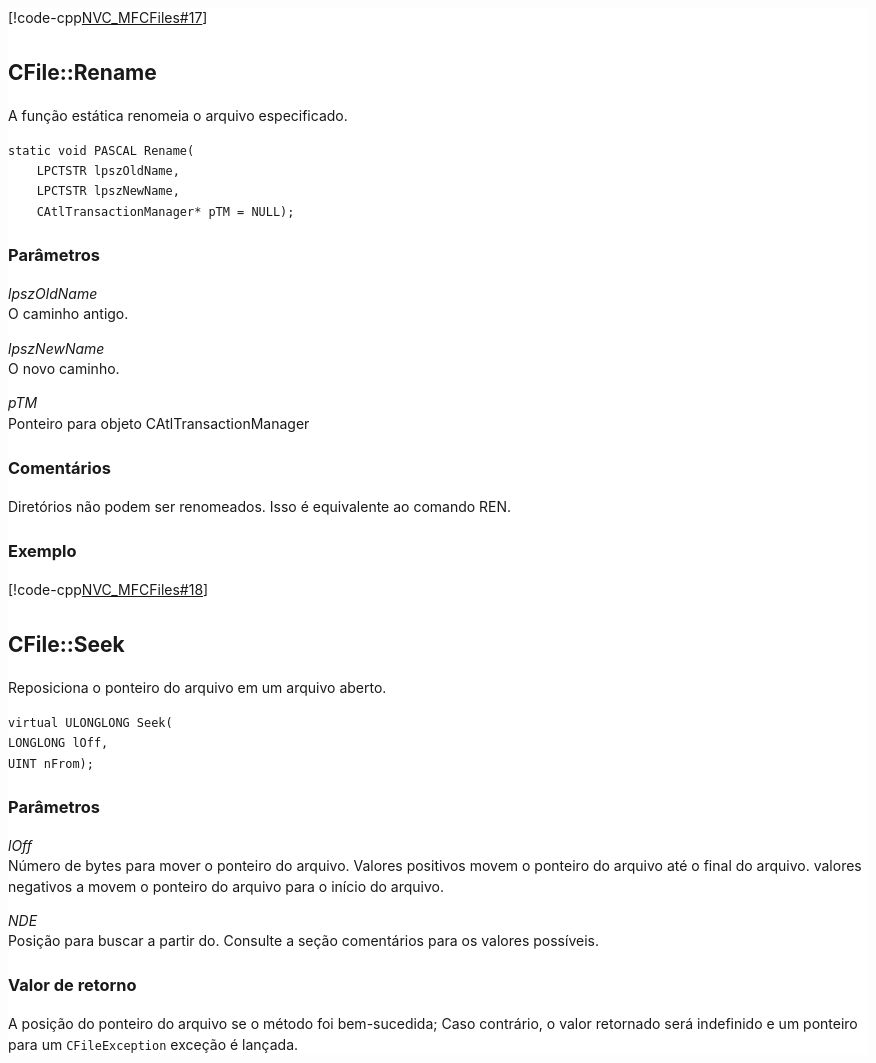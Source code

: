 [!code-cpp[NVC_MFCFiles#17](../../atl-mfc-shared/reference/codesnippet/cpp/cfile-class_12.cpp)]

##  <a name="rename"></a>  CFile::Rename

A função estática renomeia o arquivo especificado.

```
static void PASCAL Rename(
    LPCTSTR lpszOldName,
    LPCTSTR lpszNewName,
    CAtlTransactionManager* pTM = NULL);
```

### <a name="parameters"></a>Parâmetros

*lpszOldName*<br/>
O caminho antigo.

*lpszNewName*<br/>
O novo caminho.

*pTM*<br/>
Ponteiro para objeto CAtlTransactionManager

### <a name="remarks"></a>Comentários

Diretórios não podem ser renomeados. Isso é equivalente ao comando REN.

### <a name="example"></a>Exemplo

[!code-cpp[NVC_MFCFiles#18](../../atl-mfc-shared/reference/codesnippet/cpp/cfile-class_13.cpp)]

##  <a name="seek"></a>  CFile::Seek

Reposiciona o ponteiro do arquivo em um arquivo aberto.

```
virtual ULONGLONG Seek(
LONGLONG lOff,
UINT nFrom);
```

### <a name="parameters"></a>Parâmetros

*lOff*<br/>
Número de bytes para mover o ponteiro do arquivo. Valores positivos movem o ponteiro do arquivo até o final do arquivo. valores negativos a movem o ponteiro do arquivo para o início do arquivo.

*NDE*<br/>
Posição para buscar a partir do. Consulte a seção comentários para os valores possíveis.

### <a name="return-value"></a>Valor de retorno

A posição do ponteiro do arquivo se o método foi bem-sucedida; Caso contrário, o valor retornado será indefinido e um ponteiro para um `CFileException` exceção é lançada.
